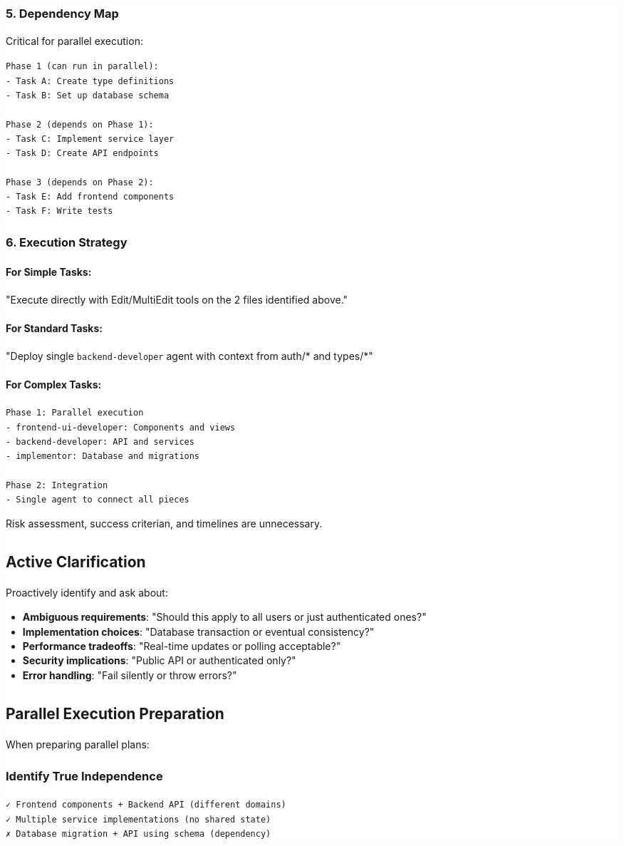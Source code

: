 ### 5. Dependency Map
Critical for parallel execution:
```
Phase 1 (can run in parallel):
- Task A: Create type definitions
- Task B: Set up database schema

Phase 2 (depends on Phase 1):
- Task C: Implement service layer
- Task D: Create API endpoints

Phase 3 (depends on Phase 2):
- Task E: Add frontend components
- Task F: Write tests
```

### 6. Execution Strategy

#### For Simple Tasks:
"Execute directly with Edit/MultiEdit tools on the 2 files identified above."

#### For Standard Tasks:
"Deploy single `backend-developer` agent with context from auth/* and types/*"

#### For Complex Tasks:
```
Phase 1: Parallel execution
- frontend-ui-developer: Components and views
- backend-developer: API and services
- implementor: Database and migrations

Phase 2: Integration
- Single agent to connect all pieces
```

Risk assessment, success criterian, and timelines are unnecessary.

## Active Clarification

Proactively identify and ask about:
- **Ambiguous requirements**: "Should this apply to all users or just authenticated ones?"
- **Implementation choices**: "Database transaction or eventual consistency?"
- **Performance tradeoffs**: "Real-time updates or polling acceptable?"
- **Security implications**: "Public API or authenticated only?"
- **Error handling**: "Fail silently or throw errors?"

## Parallel Execution Preparation

When preparing parallel plans:

### Identify True Independence
```
✓ Frontend components + Backend API (different domains)
✓ Multiple service implementations (no shared state)
✗ Database migration + API using schema (dependency)
```

